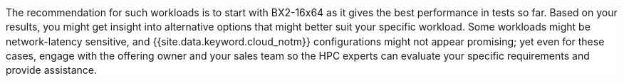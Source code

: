 The recommendation for such workloads is to start with BX2-16x64 as it gives the best performance in tests so far. Based on your results, you might get insight into alternative options that might better suit your specific workload. Some workloads might be network-latency sensitive, and {{site.data.keyword.cloud_notm}} configurations might not appear promising; yet even for these cases, engage with the offering owner and your sales team so the HPC experts can evaluate your specific requirements and provide assistance.
